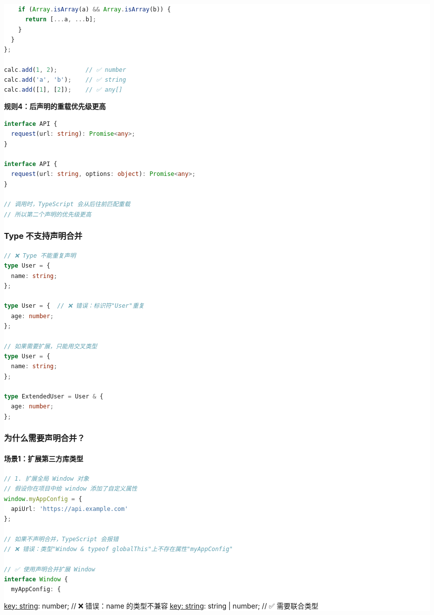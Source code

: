 ```typescript
    if (Array.isArray(a) && Array.isArray(b)) {
      return [...a, ...b];
    }
  }
};

calc.add(1, 2);        // ✅ number
calc.add('a', 'b');    // ✅ string
calc.add([1], [2]);    // ✅ any[]
```

**规则4：后声明的重载优先级更高**

```typescript
interface API {
  request(url: string): Promise<any>;
}

interface API {
  request(url: string, options: object): Promise<any>;
}

// 调用时，TypeScript 会从后往前匹配重载
// 所以第二个声明的优先级更高
```

### Type 不支持声明合并

```typescript
// ❌ Type 不能重复声明
type User = {
  name: string;
};

type User = {  // ❌ 错误：标识符"User"重复
  age: number;
};

// 如果需要扩展，只能用交叉类型
type User = {
  name: string;
};

type ExtendedUser = User & {
  age: number;
};
```

### 为什么需要声明合并？

#### 场景1：扩展第三方库类型

```typescript
// 1. 扩展全局 Window 对象
// 假设你在项目中给 window 添加了自定义属性
window.myAppConfig = {
  apiUrl: 'https://api.example.com'
};

// 如果不声明合并，TypeScript 会报错
// ❌ 错误：类型"Window & typeof globalThis"上不存在属性"myAppConfig"

// ✅ 使用声明合并扩展 Window
interface Window {
  myAppConfig: {
```

  [P in K]: T[P];
  [key: string]: string;
  [key: string]: string;
  [key: string]: number;  // ❌ 错误：name 的类型不兼容
  [key: string]: string | number;  // ✅ 需要联合类型